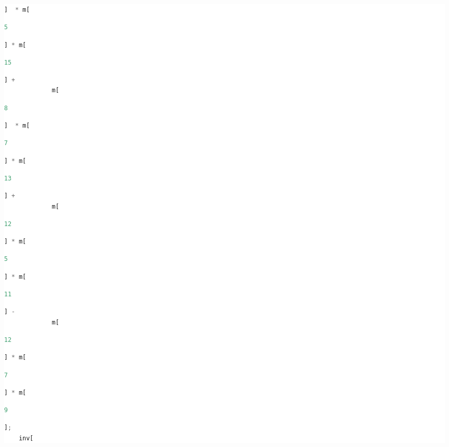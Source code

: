 ```python
]  * m[
```
```python
5
```
```python
] * m[
```
```python
15
```
```python
] + 
             m[
```
```python
8
```
```python
]  * m[
```
```python
7
```
```python
] * m[
```
```python
13
```
```python
] + 
             m[
```
```python
12
```
```python
] * m[
```
```python
5
```
```python
] * m[
```
```python
11
```
```python
] - 
             m[
```
```python
12
```
```python
] * m[
```
```python
7
```
```python
] * m[
```
```python
9
```
```python
];
    inv[
```